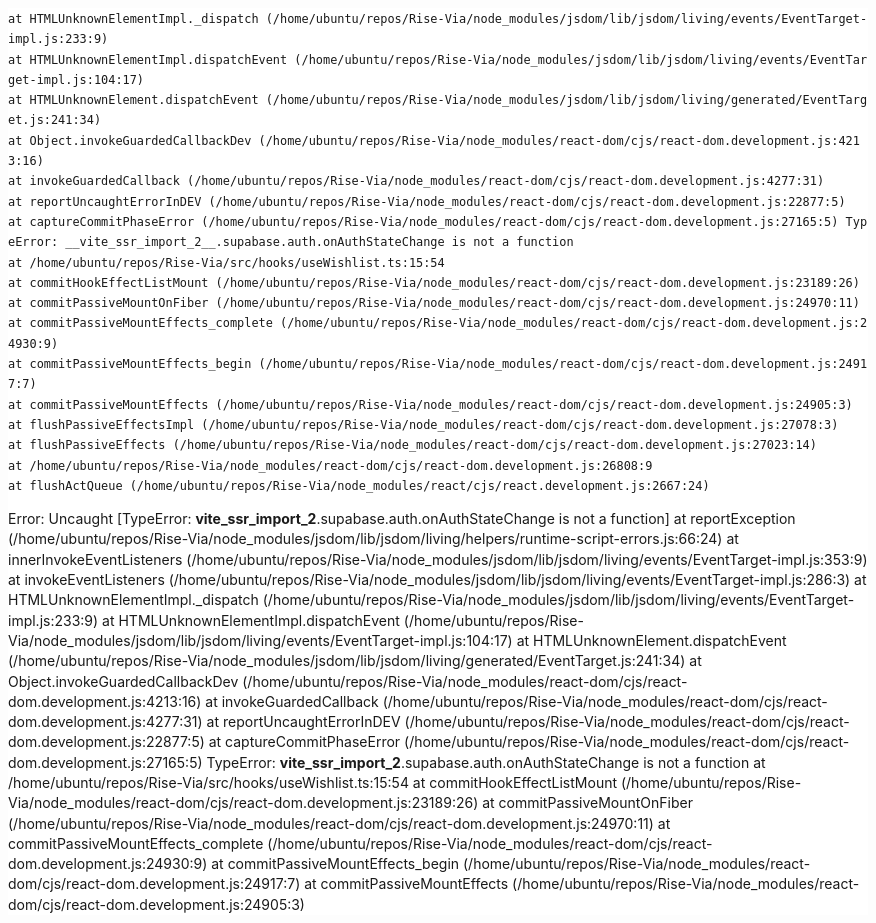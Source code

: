     at HTMLUnknownElementImpl._dispatch (/home/ubuntu/repos/Rise-Via/node_modules/jsdom/lib/jsdom/living/events/EventTarget-impl.js:233:9)
    at HTMLUnknownElementImpl.dispatchEvent (/home/ubuntu/repos/Rise-Via/node_modules/jsdom/lib/jsdom/living/events/EventTarget-impl.js:104:17)
    at HTMLUnknownElement.dispatchEvent (/home/ubuntu/repos/Rise-Via/node_modules/jsdom/lib/jsdom/living/generated/EventTarget.js:241:34)
    at Object.invokeGuardedCallbackDev (/home/ubuntu/repos/Rise-Via/node_modules/react-dom/cjs/react-dom.development.js:4213:16)
    at invokeGuardedCallback (/home/ubuntu/repos/Rise-Via/node_modules/react-dom/cjs/react-dom.development.js:4277:31)
    at reportUncaughtErrorInDEV (/home/ubuntu/repos/Rise-Via/node_modules/react-dom/cjs/react-dom.development.js:22877:5)
    at captureCommitPhaseError (/home/ubuntu/repos/Rise-Via/node_modules/react-dom/cjs/react-dom.development.js:27165:5) TypeError: __vite_ssr_import_2__.supabase.auth.onAuthStateChange is not a function
    at /home/ubuntu/repos/Rise-Via/src/hooks/useWishlist.ts:15:54
    at commitHookEffectListMount (/home/ubuntu/repos/Rise-Via/node_modules/react-dom/cjs/react-dom.development.js:23189:26)
    at commitPassiveMountOnFiber (/home/ubuntu/repos/Rise-Via/node_modules/react-dom/cjs/react-dom.development.js:24970:11)
    at commitPassiveMountEffects_complete (/home/ubuntu/repos/Rise-Via/node_modules/react-dom/cjs/react-dom.development.js:24930:9)
    at commitPassiveMountEffects_begin (/home/ubuntu/repos/Rise-Via/node_modules/react-dom/cjs/react-dom.development.js:24917:7)
    at commitPassiveMountEffects (/home/ubuntu/repos/Rise-Via/node_modules/react-dom/cjs/react-dom.development.js:24905:3)
    at flushPassiveEffectsImpl (/home/ubuntu/repos/Rise-Via/node_modules/react-dom/cjs/react-dom.development.js:27078:3)
    at flushPassiveEffects (/home/ubuntu/repos/Rise-Via/node_modules/react-dom/cjs/react-dom.development.js:27023:14)
    at /home/ubuntu/repos/Rise-Via/node_modules/react-dom/cjs/react-dom.development.js:26808:9
    at flushActQueue (/home/ubuntu/repos/Rise-Via/node_modules/react/cjs/react.development.js:2667:24)
Error: Uncaught [TypeError: __vite_ssr_import_2__.supabase.auth.onAuthStateChange is not a function]
    at reportException (/home/ubuntu/repos/Rise-Via/node_modules/jsdom/lib/jsdom/living/helpers/runtime-script-errors.js:66:24)
    at innerInvokeEventListeners (/home/ubuntu/repos/Rise-Via/node_modules/jsdom/lib/jsdom/living/events/EventTarget-impl.js:353:9)
    at invokeEventListeners (/home/ubuntu/repos/Rise-Via/node_modules/jsdom/lib/jsdom/living/events/EventTarget-impl.js:286:3)
    at HTMLUnknownElementImpl._dispatch (/home/ubuntu/repos/Rise-Via/node_modules/jsdom/lib/jsdom/living/events/EventTarget-impl.js:233:9)
    at HTMLUnknownElementImpl.dispatchEvent (/home/ubuntu/repos/Rise-Via/node_modules/jsdom/lib/jsdom/living/events/EventTarget-impl.js:104:17)
    at HTMLUnknownElement.dispatchEvent (/home/ubuntu/repos/Rise-Via/node_modules/jsdom/lib/jsdom/living/generated/EventTarget.js:241:34)
    at Object.invokeGuardedCallbackDev (/home/ubuntu/repos/Rise-Via/node_modules/react-dom/cjs/react-dom.development.js:4213:16)
    at invokeGuardedCallback (/home/ubuntu/repos/Rise-Via/node_modules/react-dom/cjs/react-dom.development.js:4277:31)
    at reportUncaughtErrorInDEV (/home/ubuntu/repos/Rise-Via/node_modules/react-dom/cjs/react-dom.development.js:22877:5)
    at captureCommitPhaseError (/home/ubuntu/repos/Rise-Via/node_modules/react-dom/cjs/react-dom.development.js:27165:5) TypeError: __vite_ssr_import_2__.supabase.auth.onAuthStateChange is not a function
    at /home/ubuntu/repos/Rise-Via/src/hooks/useWishlist.ts:15:54
    at commitHookEffectListMount (/home/ubuntu/repos/Rise-Via/node_modules/react-dom/cjs/react-dom.development.js:23189:26)
    at commitPassiveMountOnFiber (/home/ubuntu/repos/Rise-Via/node_modules/react-dom/cjs/react-dom.development.js:24970:11)
    at commitPassiveMountEffects_complete (/home/ubuntu/repos/Rise-Via/node_modules/react-dom/cjs/react-dom.development.js:24930:9)
    at commitPassiveMountEffects_begin (/home/ubuntu/repos/Rise-Via/node_modules/react-dom/cjs/react-dom.development.js:24917:7)
    at commitPassiveMountEffects (/home/ubuntu/repos/Rise-Via/node_modules/react-dom/cjs/react-dom.development.js:24905:3)